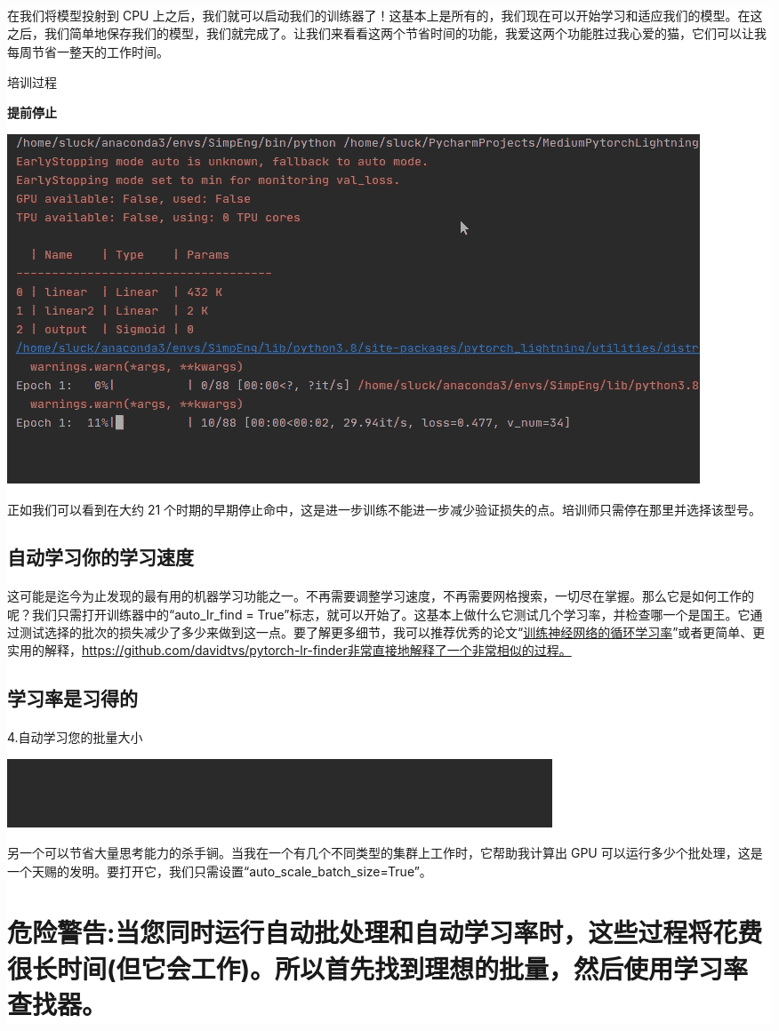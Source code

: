 在我们将模型投射到 CPU 上之后，我们就可以启动我们的训练器了！这基本上是所有的，我们现在可以开始学习和适应我们的模型。在这之后，我们简单地保存我们的模型，我们就完成了。让我们来看看这两个节省时间的功能，我爱这两个功能胜过我心爱的猫，它们可以让我每周节省一整天的工作时间。

培训过程

**提前停止**

![](img/d086a7970666959d6bc34d5dbf95a265.png)

正如我们可以看到在大约 21 个时期的早期停止命中，这是进一步训练不能进一步减少验证损失的点。培训师只需停在那里并选择该型号。

## 自动学习你的学习速度

这可能是迄今为止发现的最有用的机器学习功能之一。不再需要调整学习速度，不再需要网格搜索，一切尽在掌握。那么它是如何工作的呢？我们只需打开训练器中的“auto_lr_find = True”标志，就可以开始了。这基本上做什么它测试几个学习率，并检查哪一个是国王。它通过测试选择的批次的损失减少了多少来做到这一点。要了解更多细节，我可以推荐优秀的论文“[训练神经网络的循环学习率](https://arxiv.org/abs/1506.01186)”或者更简单、更实用的解释，https://github.com/davidtvs/pytorch-lr-finder非常直接地解释了一个非常相似的过程。

## 学习率是习得的

4.自动学习您的批量大小

![](img/83be6ba8e762582aaf984663a41e2a44.png)

另一个可以节省大量思考能力的杀手锏。当我在一个有几个不同类型的集群上工作时，它帮助我计算出 GPU 可以运行多少个批处理，这是一个天赐的发明。要打开它，我们只需设置“auto_scale_batch_size=True”。

# 危险警告:当您同时运行自动批处理和自动学习率时，这些过程将花费很长时间(但它会工作)。所以首先找到理想的批量，然后使用学习率查找器。
